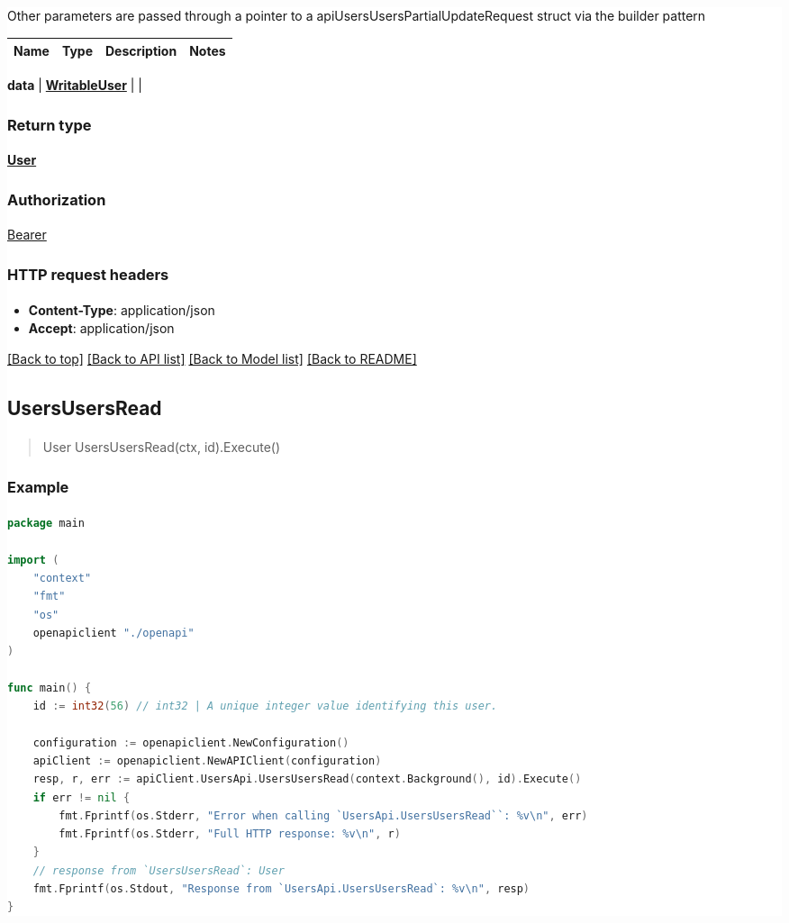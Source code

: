 Other parameters are passed through a pointer to a apiUsersUsersPartialUpdateRequest struct via the builder pattern


Name | Type | Description  | Notes
------------- | ------------- | ------------- | -------------

 **data** | [**WritableUser**](WritableUser.md) |  | 

### Return type

[**User**](User.md)

### Authorization

[Bearer](../README.md#Bearer)

### HTTP request headers

- **Content-Type**: application/json
- **Accept**: application/json

[[Back to top]](#) [[Back to API list]](../README.md#documentation-for-api-endpoints)
[[Back to Model list]](../README.md#documentation-for-models)
[[Back to README]](../README.md)


## UsersUsersRead

> User UsersUsersRead(ctx, id).Execute()



### Example

```go
package main

import (
    "context"
    "fmt"
    "os"
    openapiclient "./openapi"
)

func main() {
    id := int32(56) // int32 | A unique integer value identifying this user.

    configuration := openapiclient.NewConfiguration()
    apiClient := openapiclient.NewAPIClient(configuration)
    resp, r, err := apiClient.UsersApi.UsersUsersRead(context.Background(), id).Execute()
    if err != nil {
        fmt.Fprintf(os.Stderr, "Error when calling `UsersApi.UsersUsersRead``: %v\n", err)
        fmt.Fprintf(os.Stderr, "Full HTTP response: %v\n", r)
    }
    // response from `UsersUsersRead`: User
    fmt.Fprintf(os.Stdout, "Response from `UsersApi.UsersUsersRead`: %v\n", resp)
}
```
